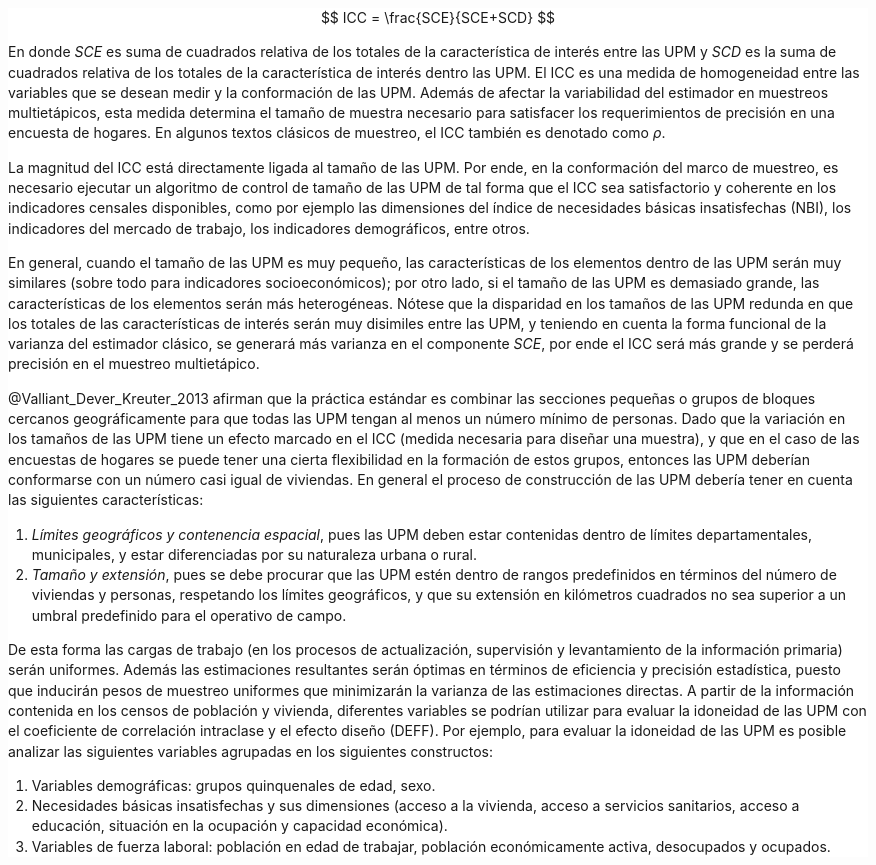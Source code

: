 $$
ICC = \frac{SCE}{SCE+SCD}
$$

En donde $SCE$ es suma de cuadrados relativa de los totales de la característica de interés entre las UPM y $SCD$ es la suma de cuadrados relativa de los totales de la característica de interés dentro las UPM. El ICC es una medida de homogeneidad entre las variables que se desean medir y la conformación de las UPM. Además de afectar la variabilidad del estimador en muestreos multietápicos, esta medida determina el tamaño de muestra necesario para satisfacer los requerimientos de precisión en una encuesta de hogares. En algunos textos clásicos de muestreo, el ICC también es denotado como $\rho$.

La magnitud del ICC está directamente ligada al tamaño de las UPM. Por ende, en la conformación del marco de muestreo, es necesario ejecutar un algoritmo de control de tamaño de las UPM de tal forma que el ICC sea satisfactorio y coherente en los indicadores censales disponibles, como por ejemplo las dimensiones del índice de necesidades básicas insatisfechas (NBI), los indicadores del mercado de trabajo, los indicadores demográficos, entre otros.

En general, cuando el tamaño de las UPM es muy pequeño, las características de los elementos dentro de las UPM serán muy similares (sobre todo para indicadores socioeconómicos); por otro lado, si el tamaño de las UPM es demasiado grande, las características de los elementos serán más heterogéneas. Nótese que la disparidad en los tamaños de las UPM redunda en que los totales de las características de interés serán muy disimiles entre las UPM, y teniendo en cuenta la forma funcional de la varianza del estimador clásico, se generará más varianza en el componente $SCE$, por ende el ICC será más grande y se perderá precisión en el muestreo multietápico. 

@Valliant_Dever_Kreuter_2013 afirman que la práctica estándar es combinar las secciones pequeñas o grupos de bloques cercanos geográficamente para que todas las UPM tengan al menos un número mínimo de personas. Dado que la variación en los tamaños de las UPM tiene un efecto marcado en el ICC (medida necesaria para diseñar una muestra), y que en el caso de las encuestas de hogares se puede tener una cierta flexibilidad en la formación de estos grupos, entonces las UPM deberían conformarse con un número casi igual de viviendas. En general el proceso de construcción de las UPM debería tener en cuenta las siguientes características:

1. *Límites geográficos y contenencia espacial*, pues las UPM deben estar contenidas dentro de límites departamentales, municipales, y estar diferenciadas por su naturaleza urbana o rural.
1. *Tamaño y extensión*, pues se debe procurar que las UPM estén dentro de rangos predefinidos en términos del número de viviendas y personas, respetando los límites geográficos, y que su extensión en kilómetros cuadrados no sea superior a un umbral predefinido para el operativo de campo.

De esta forma las cargas de trabajo (en los procesos de actualización, supervisión y levantamiento de la información primaria) serán uniformes. Además las estimaciones resultantes serán óptimas en términos de eficiencia y precisión estadística, puesto que inducirán pesos de muestreo uniformes que minimizarán la varianza de las estimaciones directas. A partir de la información contenida en los censos de población y vivienda, diferentes variables se podrían utilizar para evaluar la idoneidad de las UPM con el coeficiente de correlación intraclase y el efecto diseño (DEFF). Por ejemplo, para evaluar la idoneidad de las UPM es posible analizar las siguientes variables agrupadas en los siguientes constructos:

1. Variables demográficas: grupos quinquenales de edad, sexo.
2. Necesidades básicas insatisfechas y sus dimensiones (acceso a la vivienda, acceso a servicios sanitarios, acceso a educación, situación en la ocupación y capacidad económica).
3. Variables de fuerza laboral: población en edad de trabajar, población económicamente activa, desocupados y ocupados.
